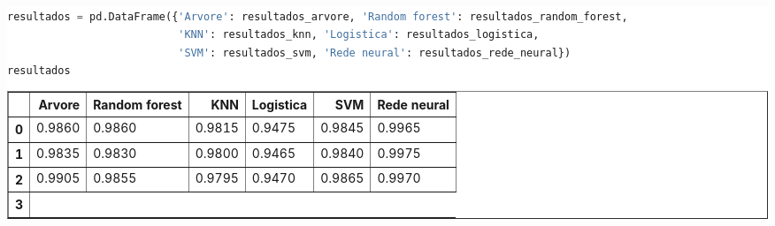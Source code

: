 
```python
resultados = pd.DataFrame({'Arvore': resultados_arvore, 'Random forest': resultados_random_forest,
                           'KNN': resultados_knn, 'Logistica': resultados_logistica,
                           'SVM': resultados_svm, 'Rede neural': resultados_rede_neural})
resultados
```




<div>
<style scoped>
    .dataframe tbody tr th:only-of-type {
        vertical-align: middle;
    }

    .dataframe tbody tr th {
        vertical-align: top;
    }

    .dataframe thead th {
        text-align: right;
    }
</style>
<table border="1" class="dataframe">
  <thead>
    <tr style="text-align: right;">
      <th></th>
      <th>Arvore</th>
      <th>Random forest</th>
      <th>KNN</th>
      <th>Logistica</th>
      <th>SVM</th>
      <th>Rede neural</th>
    </tr>
  </thead>
  <tbody>
    <tr>
      <th>0</th>
      <td>0.9860</td>
      <td>0.9860</td>
      <td>0.9815</td>
      <td>0.9475</td>
      <td>0.9845</td>
      <td>0.9965</td>
    </tr>
    <tr>
      <th>1</th>
      <td>0.9835</td>
      <td>0.9830</td>
      <td>0.9800</td>
      <td>0.9465</td>
      <td>0.9840</td>
      <td>0.9975</td>
    </tr>
    <tr>
      <th>2</th>
      <td>0.9905</td>
      <td>0.9855</td>
      <td>0.9795</td>
      <td>0.9470</td>
      <td>0.9865</td>
      <td>0.9970</td>
    </tr>
    <tr>
      <th>3</th>